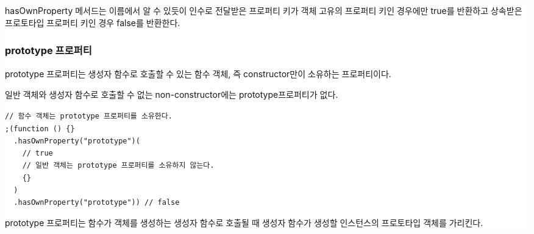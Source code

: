 hasOwnProperty 메서드는 이름에서 알 수 있듯이 인수로 전달받은 프로퍼티 키가 객체 고유의 프로퍼티 키인 경우에만 true를 반환하고 상속받은 프로토타입 프로퍼티 키인 경우 false를 반환한다.

### prototype 프로퍼티

prototype 프로퍼티는 생성자 함수로 호출할 수 있는 함수 객체, 즉 constructor만이 소유하는 프로퍼티이다.

일반 객체와 생성자 함수로 호출할 수 없는 non-constructor에는 prototype프로퍼티가 없다.

```tsx
// 함수 객체는 prototype 프로퍼티를 소유한다.
;(function () {}
  .hasOwnProperty("prototype")(
    // true
    // 일반 객체는 prototype 프로퍼티를 소유하지 않는다.
    {}
  )
  .hasOwnProperty("prototype")) // false
```

prototype 프로퍼티는 함수가 객체를 생성하는 생성자 함수로 호출될 때 생성자 함수가 생성할 인스턴스의 프로토타입 객체를 가리킨다.
